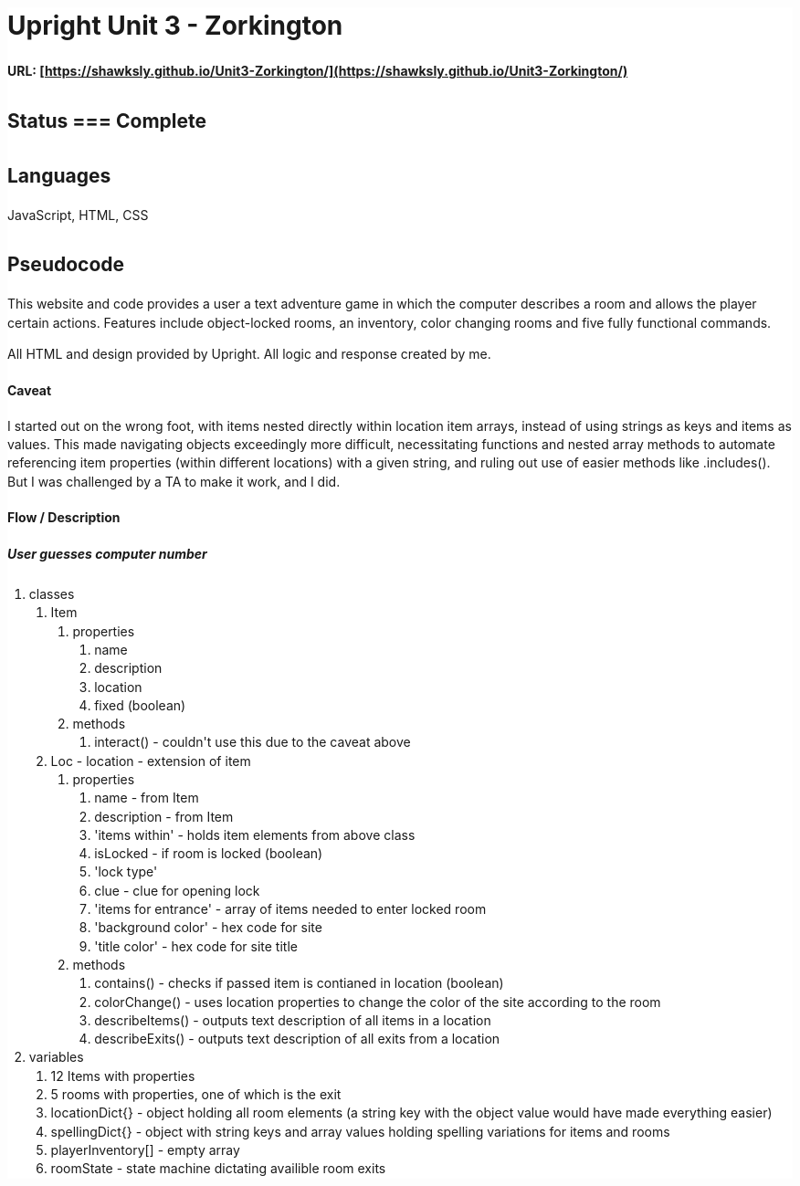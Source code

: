 # Upright Unit 3 - Zorkington

#### URL: [https://shawksly.github.io/Unit3-Zorkington/](https://shawksly.github.io/Unit3-Zorkington/)

## Status === Complete

## Languages

JavaScript, HTML, CSS

## Pseudocode
This website and code provides a user a text adventure game in which the computer describes a room and allows the player certain actions. Features include object-locked rooms, an inventory, color changing rooms and five fully functional commands.

All HTML and design provided by Upright. All logic and response created by me.

#### Caveat
I started out on the wrong foot, with items nested directly within location item arrays, instead of using strings as keys and items as values. This made navigating objects exceedingly more difficult, necessitating functions and nested array methods to automate referencing item properties (within different locations) with a given string, and ruling out use of easier methods like .includes(). But I was challenged by a TA to make it work, and I did.

#### Flow / Description
##### User guesses computer number
1. classes
    1. Item
        1. properties
            1. name
            2. description
            3. location
            4. fixed (boolean)
        2. methods
            1. interact() - couldn't use this due to the caveat above
    2. Loc - location - extension of item
        1. properties
            1. name - from Item
            2. description - from Item
            3. 'items within' - holds item elements from above class
            4. isLocked - if room is locked (boolean)
            5. 'lock type'
            6. clue - clue for opening lock
            7. 'items for entrance' - array of items needed to enter locked room
            8. 'background color' - hex code for site
            9. 'title color' - hex code for site title
        2. methods
            1. contains() - checks if passed item is contianed in location (boolean)
            2. colorChange() - uses location properties to change the color of the site according to the room
            3. describeItems() - outputs text description of all items in a location
            4. describeExits() - outputs text description of all exits from a location
2. variables
    1. 12 Items with properties
    2. 5 rooms with properties, one of which is the exit
    3. locationDict{} - object holding all room elements (a string key with the object value would have made everything easier)
    4. spellingDict{} - object with string keys and array values holding spelling variations for items and rooms
    5. playerInventory[] - empty array
    6. roomState - state machine dictating availible room exits